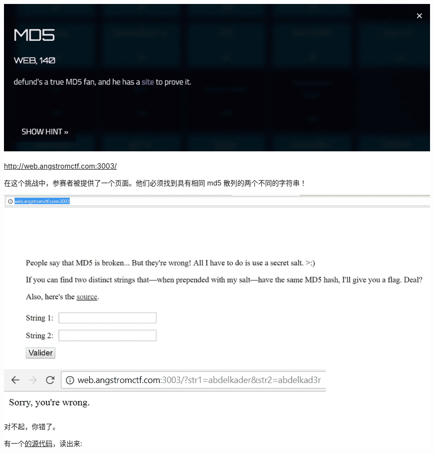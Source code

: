 ![](img/1eec6dddf8ed7e0edec3e565519d493d.png)

http://web.angstromctf.com:3003/

在这个挑战中，参赛者被提供了一个页面。他们必须找到具有相同 md5 散列的两个不同的字符串！

![](img/edfdac17737116cfbe4dc5015dfd97d3.png)![](img/0b1765670bc4f79300f08964d5c991b4.png)

对不起，你错了。

有一个[的源代码](http://web.angstromctf.com:3003/src)，读出来:
